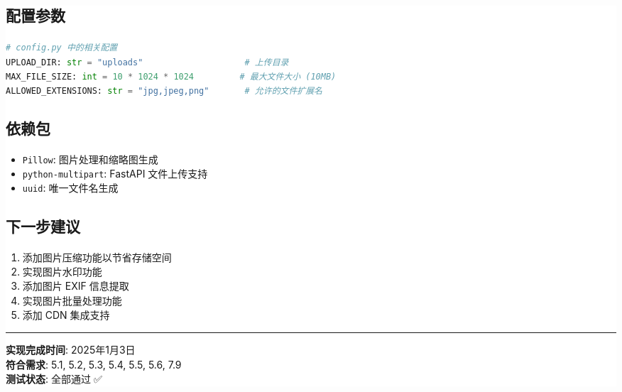 ## 配置参数
```python
# config.py 中的相关配置
UPLOAD_DIR: str = "uploads"                    # 上传目录
MAX_FILE_SIZE: int = 10 * 1024 * 1024         # 最大文件大小 (10MB)
ALLOWED_EXTENSIONS: str = "jpg,jpeg,png"       # 允许的文件扩展名
```

## 依赖包
- `Pillow`: 图片处理和缩略图生成
- `python-multipart`: FastAPI 文件上传支持
- `uuid`: 唯一文件名生成

## 下一步建议
1. 添加图片压缩功能以节省存储空间
2. 实现图片水印功能
3. 添加图片 EXIF 信息提取
4. 实现图片批量处理功能
5. 添加 CDN 集成支持

---

**实现完成时间**: 2025年1月3日  
**符合需求**: 5.1, 5.2, 5.3, 5.4, 5.5, 5.6, 7.9  
**测试状态**: 全部通过 ✅